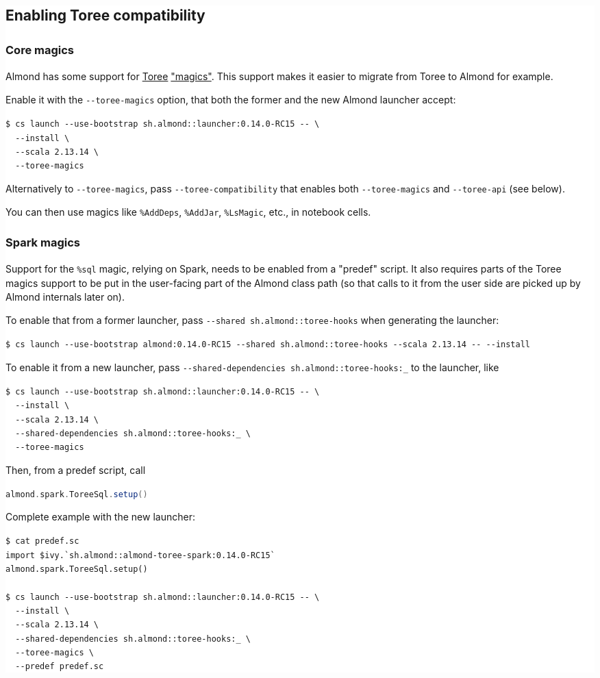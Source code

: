 ## Enabling Toree compatibility

### Core magics

Almond has some support for [Toree](https://github.com/apache/incubator-toree) ["magics"](https://github.com/apache/incubator-toree/blob/5b19aac2e56a56d35c888acc4ed5e549b1f4ed7c/etc/examples/notebooks/magic-tutorial.ipynb).
This support makes it easier to migrate from Toree to Almond for example.

Enable it with the `--toree-magics` option, that both the former and the new Almond launcher accept:
```text
$ cs launch --use-bootstrap sh.almond::launcher:0.14.0-RC15 -- \
  --install \
  --scala 2.13.14 \
  --toree-magics
```

Alternatively to `--toree-magics`, pass `--toree-compatibility` that enables both `--toree-magics`
and `--toree-api` (see below).

You can then use magics like `%AddDeps`, `%AddJar`, `%LsMagic`, etc., in notebook cells.

### Spark magics

Support for the `%sql` magic, relying on Spark, needs to be enabled from a "predef" script. It also
requires parts of the Toree magics support to be put in the user-facing part of the Almond class path
(so that calls to it from the user side are picked up by Almond internals later on).

To enable that from a former launcher, pass `--shared sh.almond::toree-hooks` when generating the launcher:
```text
$ cs launch --use-bootstrap almond:0.14.0-RC15 --shared sh.almond::toree-hooks --scala 2.13.14 -- --install
```

To enable it from a new launcher, pass `--shared-dependencies sh.almond::toree-hooks:_` to the launcher, like
```text
$ cs launch --use-bootstrap sh.almond::launcher:0.14.0-RC15 -- \
  --install \
  --scala 2.13.14 \
  --shared-dependencies sh.almond::toree-hooks:_ \
  --toree-magics
```

Then, from a predef script, call
```scala
almond.spark.ToreeSql.setup()
```

Complete example with the new launcher:
```text
$ cat predef.sc
import $ivy.`sh.almond::almond-toree-spark:0.14.0-RC15`
almond.spark.ToreeSql.setup()

$ cs launch --use-bootstrap sh.almond::launcher:0.14.0-RC15 -- \
  --install \
  --scala 2.13.14 \
  --shared-dependencies sh.almond::toree-hooks:_ \
  --toree-magics \
  --predef predef.sc
```
